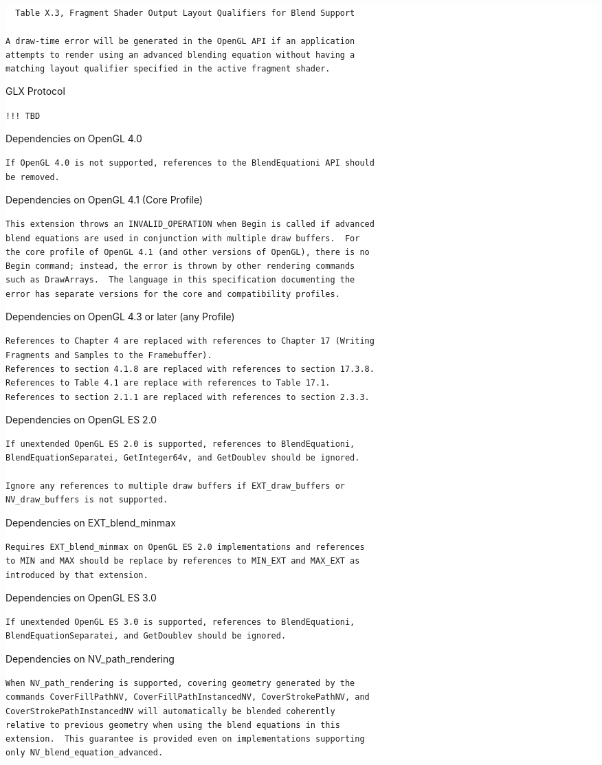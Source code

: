       Table X.3, Fragment Shader Output Layout Qualifiers for Blend Support

    A draw-time error will be generated in the OpenGL API if an application
    attempts to render using an advanced blending equation without having a
    matching layout qualifier specified in the active fragment shader.

GLX Protocol

    !!! TBD

Dependencies on OpenGL 4.0

    If OpenGL 4.0 is not supported, references to the BlendEquationi API should
    be removed.

Dependencies on OpenGL 4.1 (Core Profile)

    This extension throws an INVALID_OPERATION when Begin is called if advanced
    blend equations are used in conjunction with multiple draw buffers.  For
    the core profile of OpenGL 4.1 (and other versions of OpenGL), there is no
    Begin command; instead, the error is thrown by other rendering commands
    such as DrawArrays.  The language in this specification documenting the
    error has separate versions for the core and compatibility profiles.

Dependencies on OpenGL 4.3 or later (any Profile)

    References to Chapter 4 are replaced with references to Chapter 17 (Writing
    Fragments and Samples to the Framebuffer).
    References to section 4.1.8 are replaced with references to section 17.3.8.
    References to Table 4.1 are replace with references to Table 17.1.
    References to section 2.1.1 are replaced with references to section 2.3.3.

Dependencies on OpenGL ES 2.0

    If unextended OpenGL ES 2.0 is supported, references to BlendEquationi,
    BlendEquationSeparatei, GetInteger64v, and GetDoublev should be ignored.

    Ignore any references to multiple draw buffers if EXT_draw_buffers or
    NV_draw_buffers is not supported.

Dependencies on EXT_blend_minmax

    Requires EXT_blend_minmax on OpenGL ES 2.0 implementations and references
    to MIN and MAX should be replace by references to MIN_EXT and MAX_EXT as
    introduced by that extension.

Dependencies on OpenGL ES 3.0

    If unextended OpenGL ES 3.0 is supported, references to BlendEquationi,
    BlendEquationSeparatei, and GetDoublev should be ignored.

Dependencies on NV_path_rendering

    When NV_path_rendering is supported, covering geometry generated by the
    commands CoverFillPathNV, CoverFillPathInstancedNV, CoverStrokePathNV, and
    CoverStrokePathInstancedNV will automatically be blended coherently
    relative to previous geometry when using the blend equations in this
    extension.  This guarantee is provided even on implementations supporting
    only NV_blend_equation_advanced.
